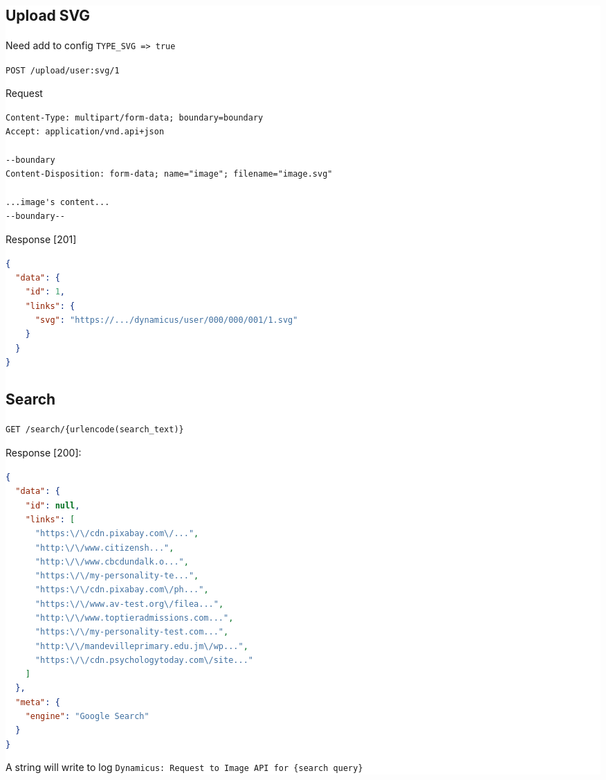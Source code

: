 ## Upload SVG

Need add to config `TYPE_SVG => true`

`POST /upload/user:svg/1`

Request
```
Content-Type: multipart/form-data; boundary=boundary
Accept: application/vnd.api+json

--boundary
Content-Disposition: form-data; name="image"; filename="image.svg"

...image's content...
--boundary--
```

Response [201]

```json
{
  "data": {
    "id": 1,
    "links": {
      "svg": "https://.../dynamicus/user/000/000/001/1.svg"
    }
  }
}
```

## Search
`GET /search/{urlencode(search_text)}`

Response [200]:
```json
{
  "data": {
    "id": null,
    "links": [
      "https:\/\/cdn.pixabay.com\/...",
      "http:\/\/www.citizensh...",
      "http:\/\/www.cbcdundalk.o...",
      "https:\/\/my-personality-te...",
      "https:\/\/cdn.pixabay.com\/ph...",
      "https:\/\/www.av-test.org\/filea...",
      "http:\/\/www.toptieradmissions.com...",
      "https:\/\/my-personality-test.com...",
      "http:\/\/mandevilleprimary.edu.jm\/wp...",
      "https:\/\/cdn.psychologytoday.com\/site..."
    ]
  },
  "meta": {
    "engine": "Google Search"
  }
}
```
A string will write to log `Dynamicus: Request to Image API for {search query}`
